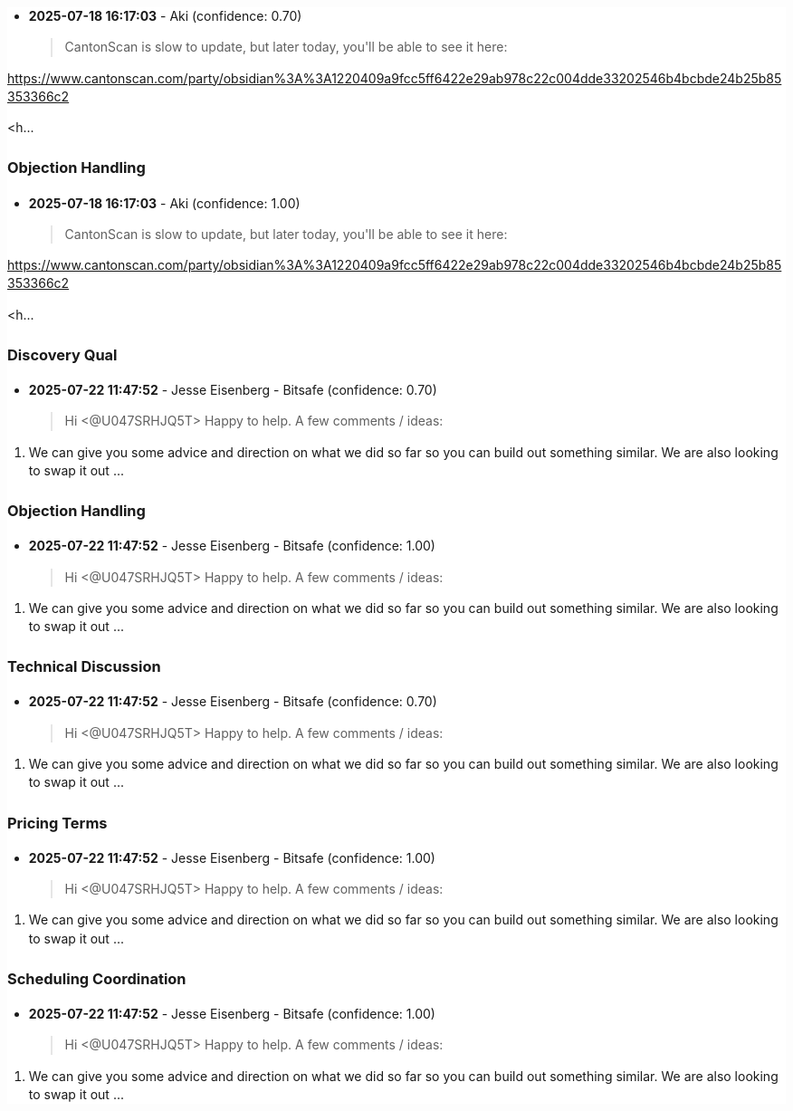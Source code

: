 - **2025-07-18 16:17:03** - Aki (confidence: 0.70)
  > CantonScan is slow to update, but later today, you'll be able to see it here:

<https://www.cantonscan.com/party/obsidian%3A%3A1220409a9fcc5ff6422e29ab978c22c004dde33202546b4bcbde24b25b85353366c2>

<h...

### Objection Handling

- **2025-07-18 16:17:03** - Aki (confidence: 1.00)
  > CantonScan is slow to update, but later today, you'll be able to see it here:

<https://www.cantonscan.com/party/obsidian%3A%3A1220409a9fcc5ff6422e29ab978c22c004dde33202546b4bcbde24b25b85353366c2>

<h...

### Discovery Qual

- **2025-07-22 11:47:52** - Jesse Eisenberg - Bitsafe (confidence: 0.70)
  > Hi <@U047SRHJQ5T> Happy to help. A few comments / ideas:

1. We can give you some advice and direction on what we did so far so you can build out something similar. We are also looking to swap it out ...

### Objection Handling

- **2025-07-22 11:47:52** - Jesse Eisenberg - Bitsafe (confidence: 1.00)
  > Hi <@U047SRHJQ5T> Happy to help. A few comments / ideas:

1. We can give you some advice and direction on what we did so far so you can build out something similar. We are also looking to swap it out ...

### Technical Discussion

- **2025-07-22 11:47:52** - Jesse Eisenberg - Bitsafe (confidence: 0.70)
  > Hi <@U047SRHJQ5T> Happy to help. A few comments / ideas:

1. We can give you some advice and direction on what we did so far so you can build out something similar. We are also looking to swap it out ...

### Pricing Terms

- **2025-07-22 11:47:52** - Jesse Eisenberg - Bitsafe (confidence: 1.00)
  > Hi <@U047SRHJQ5T> Happy to help. A few comments / ideas:

1. We can give you some advice and direction on what we did so far so you can build out something similar. We are also looking to swap it out ...

### Scheduling Coordination

- **2025-07-22 11:47:52** - Jesse Eisenberg - Bitsafe (confidence: 1.00)
  > Hi <@U047SRHJQ5T> Happy to help. A few comments / ideas:

1. We can give you some advice and direction on what we did so far so you can build out something similar. We are also looking to swap it out ...
